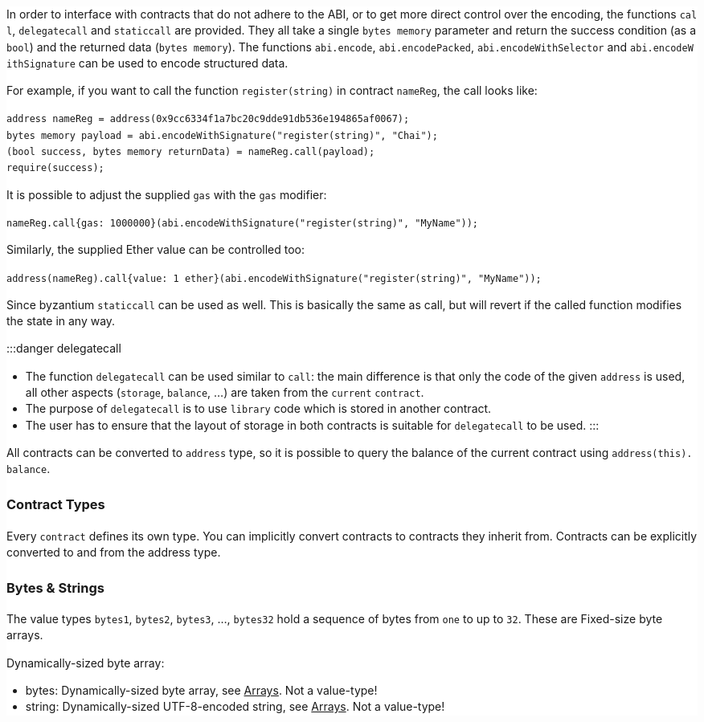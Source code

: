 In order to interface with contracts that do not adhere to the ABI, or to get more direct control over the encoding, the functions `call`, `delegatecall` and `staticcall` are provided. They all take a single `bytes memory` parameter and return the success condition (as a `bool`) and the returned data (`bytes memory`). The functions `abi.encode`, `abi.encodePacked`, `abi.encodeWithSelector` and `abi.encodeWithSignature` can be used to encode structured data.

For example, if you want to call the function `register(string)` in contract `nameReg`, the call looks like:
```solidity showLineNumbers
address nameReg = address(0x9cc6334f1a7bc20c9dde91db536e194865af0067);
bytes memory payload = abi.encodeWithSignature("register(string)", "Chai");
(bool success, bytes memory returnData) = nameReg.call(payload);
require(success);
```

It is possible to adjust the supplied `gas` with the `gas` modifier:

```solidity showLineNumbers
nameReg.call{gas: 1000000}(abi.encodeWithSignature("register(string)", "MyName"));
```

Similarly, the supplied Ether value can be controlled too:

```solidity showLineNumbers
address(nameReg).call{value: 1 ether}(abi.encodeWithSignature("register(string)", "MyName"));
```

Since byzantium `staticcall` can be used as well. This is basically the same as call, but will revert if the called function modifies the state in any way.

:::danger delegatecall
- The function `delegatecall` can be used similar to `call`: the main difference is that only the code of the given `address` is used, all other aspects (`storage`, `balance`, …) are taken from the `current` `contract`. 
- The purpose of `delegatecall` is to use `library` code which is stored in another contract. 
- The user has to ensure that the layout of storage in both contracts is suitable for `delegatecall` to be used.
:::

All contracts can be converted to `address` type, so it is possible to query the balance of the current contract using `address(this).balance`.

### Contract Types
Every `contract` defines its own type. You can implicitly convert contracts to contracts they inherit from. Contracts can be explicitly converted to and from the address type.

### Bytes & Strings
The value types `bytes1`, `bytes2`, `bytes3`, …, `bytes32` hold a sequence of bytes from `one` to up to `32`. These are Fixed-size byte arrays.

Dynamically-sized byte array:
* bytes: Dynamically-sized byte array, see [Arrays](https://docs.soliditylang.org/en/v0.8.9/types.html#arrays). Not a value-type!
* string: Dynamically-sized UTF-8-encoded string, see [Arrays](https://docs.soliditylang.org/en/v0.8.9/types.html#arrays). Not a value-type!

